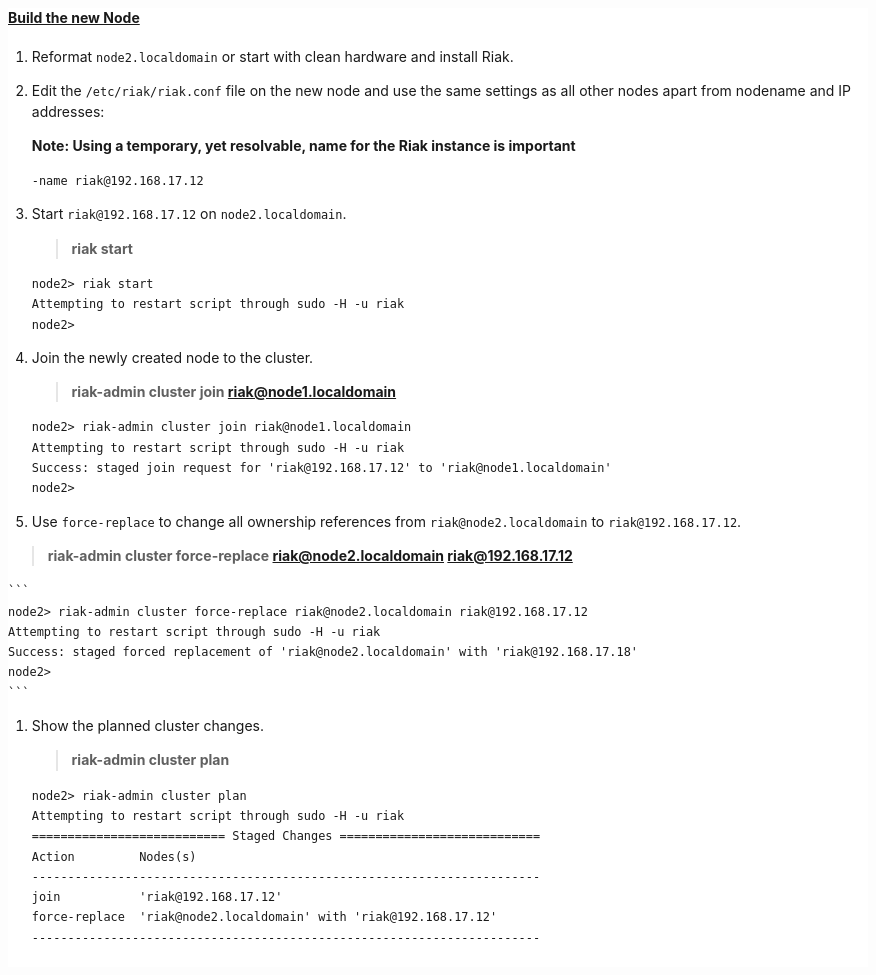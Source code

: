 
#### [Build the new Node](id:build)
1. Reformat `node2.localdomain` or start with clean hardware and install Riak.  

1. Edit the `/etc/riak/riak.conf` file on the new node and use the same settings
   as all other nodes apart from nodename and IP addresses:
    
    **Note: Using a temporary, yet resolvable, name for the Riak instance is important**  

    ```
    -name riak@192.168.17.12
    ``` 
    

1. Start `riak@192.168.17.12` on `node2.localdomain`.
    > **riak start**
    
    ```
    node2> riak start
    Attempting to restart script through sudo -H -u riak    
    node2>
    ```

1. Join the newly created node to the cluster.

    >**riak-admin cluster join riak@node1.localdomain**
 
    ```
    node2> riak-admin cluster join riak@node1.localdomain
    Attempting to restart script through sudo -H -u riak
    Success: staged join request for 'riak@192.168.17.12' to 'riak@node1.localdomain'
    node2>
    ```

1. Use `force-replace` to change all ownership references from `riak@node2.localdomain` to `riak@192.168.17.12`.
>    **riak-admin cluster force-replace riak@node2.localdomain riak@192.168.17.12**

    ```
    node2> riak-admin cluster force-replace riak@node2.localdomain riak@192.168.17.12
    Attempting to restart script through sudo -H -u riak
    Success: staged forced replacement of 'riak@node2.localdomain' with 'riak@192.168.17.18'
    node2>
    ```

1. Show the planned cluster changes.
    > **riak-admin cluster plan**
    
    ```
    node2> riak-admin cluster plan
    Attempting to restart script through sudo -H -u riak
    =========================== Staged Changes ============================
    Action         Nodes(s)
    -----------------------------------------------------------------------
    join           'riak@192.168.17.12'
    force-replace  'riak@node2.localdomain' with 'riak@192.168.17.12'
    -----------------------------------------------------------------------
    